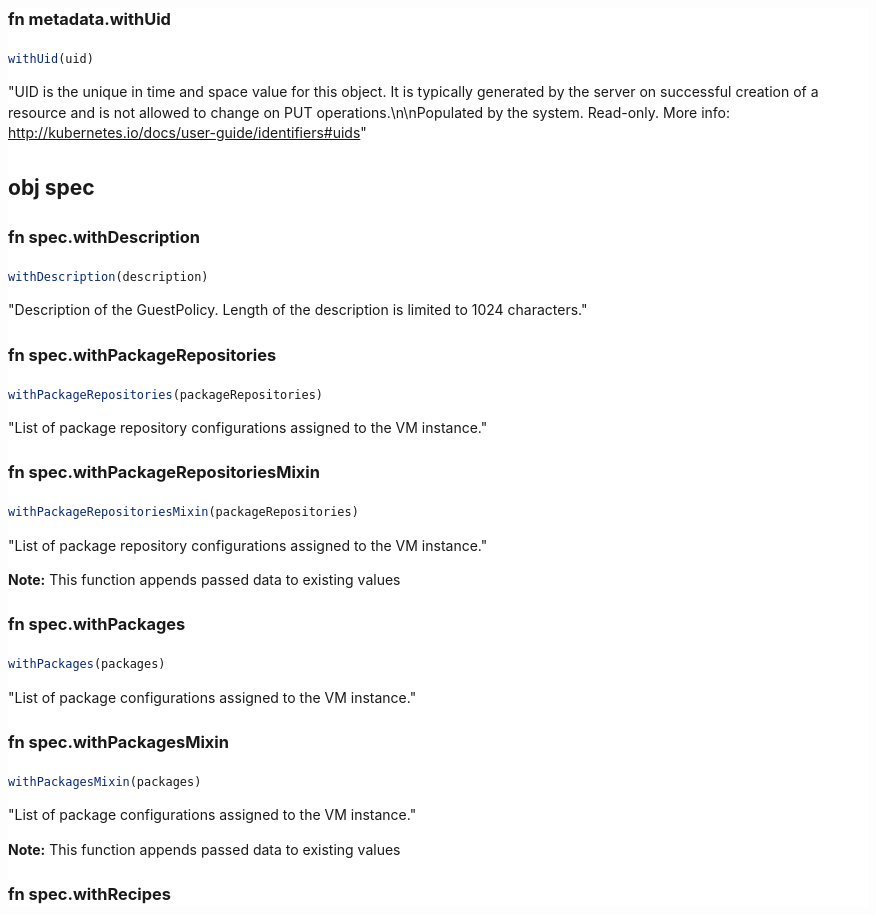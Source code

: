 ### fn metadata.withUid

```ts
withUid(uid)
```

"UID is the unique in time and space value for this object. It is typically generated by the server on successful creation of a resource and is not allowed to change on PUT operations.\n\nPopulated by the system. Read-only. More info: http://kubernetes.io/docs/user-guide/identifiers#uids"

## obj spec



### fn spec.withDescription

```ts
withDescription(description)
```

"Description of the GuestPolicy. Length of the description is limited to 1024 characters."

### fn spec.withPackageRepositories

```ts
withPackageRepositories(packageRepositories)
```

"List of package repository configurations assigned to the VM instance."

### fn spec.withPackageRepositoriesMixin

```ts
withPackageRepositoriesMixin(packageRepositories)
```

"List of package repository configurations assigned to the VM instance."

**Note:** This function appends passed data to existing values

### fn spec.withPackages

```ts
withPackages(packages)
```

"List of package configurations assigned to the VM instance."

### fn spec.withPackagesMixin

```ts
withPackagesMixin(packages)
```

"List of package configurations assigned to the VM instance."

**Note:** This function appends passed data to existing values

### fn spec.withRecipes
